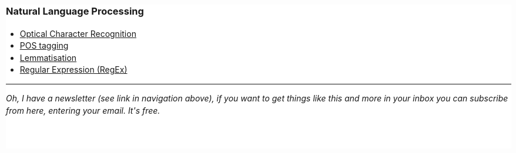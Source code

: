 ### Natural Language Processing

* [Optical Character Recognition](https://en.wikipedia.org/wiki/Optical_character_recognition)
* [POS tagging](https://en.wikipedia.org/wiki/Part-of-speech_tagging)
* [Lemmatisation](https://en.wikipedia.org/wiki/Lemmatization)
* [Regular Expression (RegEx)](https://en.wikipedia.org/wiki/Regular_expression)

---

*Oh, I have a newsletter (see link in navigation above), if you want to get things like this and more in your inbox you can subscribe from here, entering your email. It's free.*

<iframe
scrolling="no"
style="width:100%!important;height:220px;border:1px #ccc solid !important"
src="https://buttondown.email/martinapugliese?as_embed=true"
></iframe><br /><br />

